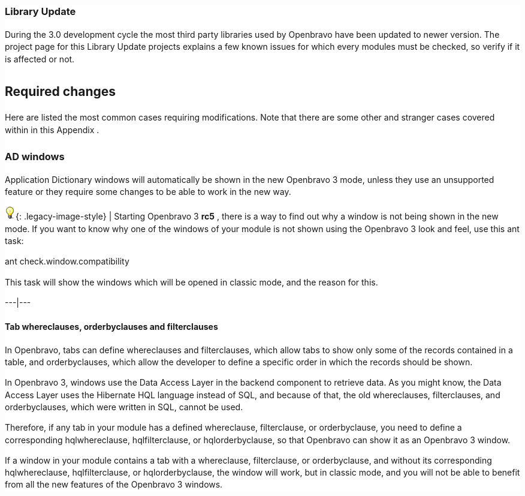   

###  Library Update

During the 3.0 development cycle the most third party libraries used by
Openbravo have been updated to newer version. The project page for this
Library Update  projects explains a few known issues for which every modules
must be checked, so verify if it is affected or not.

##  Required changes

Here are listed the most common cases requiring modifications. Note that there
are some other and stranger cases covered within in this  Appendix  .

###  AD windows

Application Dictionary windows will automatically be shown in the new
Openbravo 3 mode, unless they use an unsupported feature or they require some
changes to be able to work in the new way.

![](/assets/developer-guide/etendo-classic/how-to-guides/Bulbgraph.png){: .legacy-image-style} |
Starting Openbravo 3 **rc5** , there is a way to find out why a window is not
being shown in the new mode. If you want to know why one of the windows of
your module is not shown using the Openbravo 3 look and feel, use this ant
task:

ant check.window.compatibility

This task will show the windows which will be opened in classic mode, and the
reason for this.  
  
---|---  
  
####  Tab whereclauses, orderbyclauses and filterclauses

In Openbravo, tabs can define whereclauses and filterclauses, which allow tabs
to show only some of the records contained in a table, and orderbyclauses,
which allow the developer to define a specific order in which the records
should be shown.

In Openbravo 3, windows use the Data Access Layer in the backend component to
retrieve data. As you might know, the Data Access Layer uses the Hibernate HQL
language instead of SQL, and because of that, the old whereclauses,
filterclauses, and orderbyclauses, which were written in SQL, cannot be used.

Therefore, if any tab in your module has a defined whereclause, filterclause,
or orderbyclause, you need to define a corresponding hqlwhereclause,
hqlfilterclause, or hqlorderbyclause, so that Openbravo can show it as an
Openbravo 3 window.

If a window in your module contains a tab with a whereclause, filterclause, or
orderbyclause, and without its corresponding hqlwhereclause, hqlfilterclause,
or hqlorderbyclause, the window will work, but in classic mode, and you will
not be able to benefit from all the new features of the Openbravo 3 windows.
